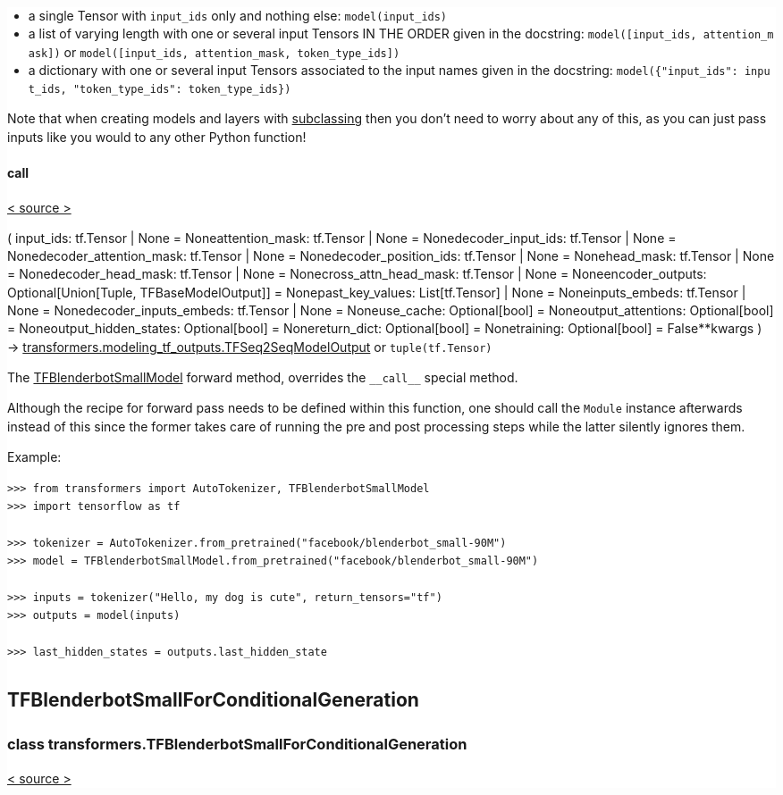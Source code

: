 -   a single Tensor with `input_ids` only and nothing else: `model(input_ids)`
-   a list of varying length with one or several input Tensors IN THE ORDER given in the docstring: `model([input_ids, attention_mask])` or `model([input_ids, attention_mask, token_type_ids])`
-   a dictionary with one or several input Tensors associated to the input names given in the docstring: `model({"input_ids": input_ids, "token_type_ids": token_type_ids})`

Note that when creating models and layers with [subclassing](https://keras.io/guides/making_new_layers_and_models_via_subclassing/) then you don’t need to worry about any of this, as you can just pass inputs like you would to any other Python function!

#### call

[< source \>](https://github.com/huggingface/transformers/blob/v4.34.0/src/transformers/models/blenderbot_small/modeling_tf_blenderbot_small.py#L1142)

( input\_ids: tf.Tensor | None = Noneattention\_mask: tf.Tensor | None = Nonedecoder\_input\_ids: tf.Tensor | None = Nonedecoder\_attention\_mask: tf.Tensor | None = Nonedecoder\_position\_ids: tf.Tensor | None = Nonehead\_mask: tf.Tensor | None = Nonedecoder\_head\_mask: tf.Tensor | None = Nonecross\_attn\_head\_mask: tf.Tensor | None = Noneencoder\_outputs: Optional\[Union\[Tuple, TFBaseModelOutput\]\] = Nonepast\_key\_values: List\[tf.Tensor\] | None = Noneinputs\_embeds: tf.Tensor | None = Nonedecoder\_inputs\_embeds: tf.Tensor | None = Noneuse\_cache: Optional\[bool\] = Noneoutput\_attentions: Optional\[bool\] = Noneoutput\_hidden\_states: Optional\[bool\] = Nonereturn\_dict: Optional\[bool\] = Nonetraining: Optional\[bool\] = False\*\*kwargs ) → [transformers.modeling\_tf\_outputs.TFSeq2SeqModelOutput](/docs/transformers/v4.34.0/en/main_classes/output#transformers.modeling_tf_outputs.TFSeq2SeqModelOutput) or `tuple(tf.Tensor)`

The [TFBlenderbotSmallModel](/docs/transformers/v4.34.0/en/model_doc/blenderbot-small#transformers.TFBlenderbotSmallModel) forward method, overrides the `__call__` special method.

Although the recipe for forward pass needs to be defined within this function, one should call the `Module` instance afterwards instead of this since the former takes care of running the pre and post processing steps while the latter silently ignores them.

Example:

```
>>> from transformers import AutoTokenizer, TFBlenderbotSmallModel
>>> import tensorflow as tf

>>> tokenizer = AutoTokenizer.from_pretrained("facebook/blenderbot_small-90M")
>>> model = TFBlenderbotSmallModel.from_pretrained("facebook/blenderbot_small-90M")

>>> inputs = tokenizer("Hello, my dog is cute", return_tensors="tf")
>>> outputs = model(inputs)

>>> last_hidden_states = outputs.last_hidden_state
```

## TFBlenderbotSmallForConditionalGeneration

### class transformers.TFBlenderbotSmallForConditionalGeneration

[< source \>](https://github.com/huggingface/transformers/blob/v4.34.0/src/transformers/models/blenderbot_small/modeling_tf_blenderbot_small.py#L1235)
